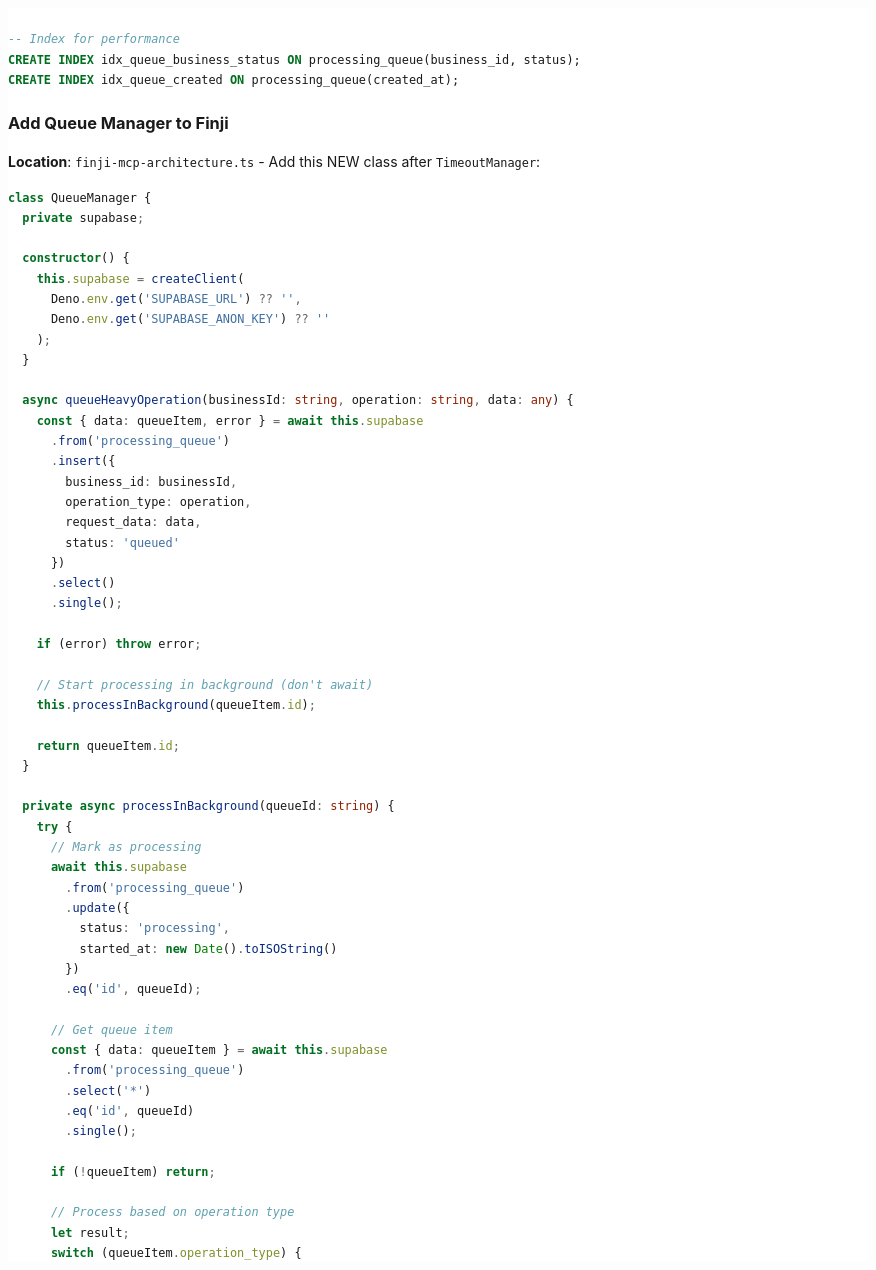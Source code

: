 ```sql

-- Index for performance
CREATE INDEX idx_queue_business_status ON processing_queue(business_id, status);
CREATE INDEX idx_queue_created ON processing_queue(created_at);
```

### **Add Queue Manager to Finji**

**Location**: `finji-mcp-architecture.ts` - Add this NEW class after `TimeoutManager`:

```typescript
class QueueManager {
  private supabase;
  
  constructor() {
    this.supabase = createClient(
      Deno.env.get('SUPABASE_URL') ?? '',
      Deno.env.get('SUPABASE_ANON_KEY') ?? ''
    );
  }

  async queueHeavyOperation(businessId: string, operation: string, data: any) {
    const { data: queueItem, error } = await this.supabase
      .from('processing_queue')
      .insert({
        business_id: businessId,
        operation_type: operation,
        request_data: data,
        status: 'queued'
      })
      .select()
      .single();

    if (error) throw error;
    
    // Start processing in background (don't await)
    this.processInBackground(queueItem.id);
    
    return queueItem.id;
  }

  private async processInBackground(queueId: string) {
    try {
      // Mark as processing
      await this.supabase
        .from('processing_queue')
        .update({ 
          status: 'processing', 
          started_at: new Date().toISOString() 
        })
        .eq('id', queueId);

      // Get queue item
      const { data: queueItem } = await this.supabase
        .from('processing_queue')
        .select('*')
        .eq('id', queueId)
        .single();

      if (!queueItem) return;

      // Process based on operation type
      let result;
      switch (queueItem.operation_type) {
```